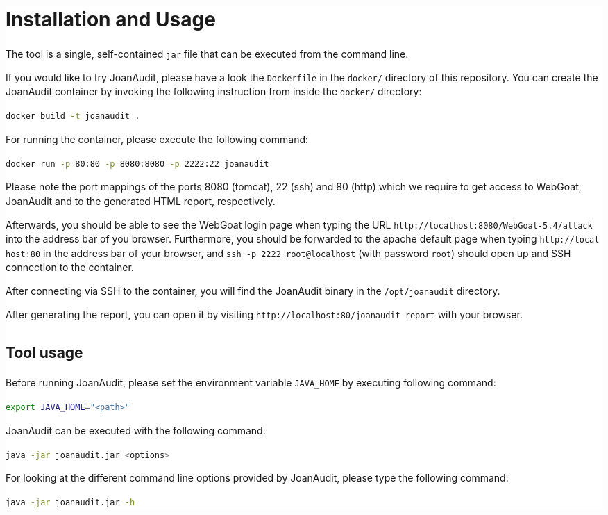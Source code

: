 
# Installation and Usage

The tool is a single, self-contained `jar` file that can be executed from the
command line.  

If you would like to try JoanAudit, please have a look the `Dockerfile` in the
`docker/` directory of this repository. You can create the JoanAudit container
by invoking the following instruction from inside the `docker/` directory:

``` bash
docker build -t joanaudit .
```

For running the container, please execute the following command:

``` bash
docker run -p 80:80 -p 8080:8080 -p 2222:22 joanaudit
```

Please note the port mappings of the ports 8080 (tomcat), 22 (ssh) and 80
(http) which we require to get access to WebGoat, JoanAudit
and to the generated HTML report, respectively.

Afterwards, you should be able to see the WebGoat login page when typing the
URL `http://localhost:8080/WebGoat-5.4/attack` into the address bar of you
browser. Furthermore, you should be forwarded to the apache default page when
typing `http://localhost:80` in the address bar of your browser, and `ssh -p
2222 root@localhost` (with password `root`) should open up and SSH connection
to the container.

After connecting via SSH to the container, you will find the JoanAudit binary
in the `/opt/joanaudit` directory.

After generating the report, you can open it by visiting
`http://localhost:80/joanaudit-report` with your browser.

## Tool usage

Before running JoanAudit, please set the environment variable
`JAVA_HOME` by executing following command:

``` bash
export JAVA_HOME="<path>"
```

JoanAudit can be executed with the following command:

``` bash
java -jar joanaudit.jar <options>
```

For looking at the different command line options provided by JoanAudit, please
type the following command:

``` bash
java -jar joanaudit.jar -h
```
